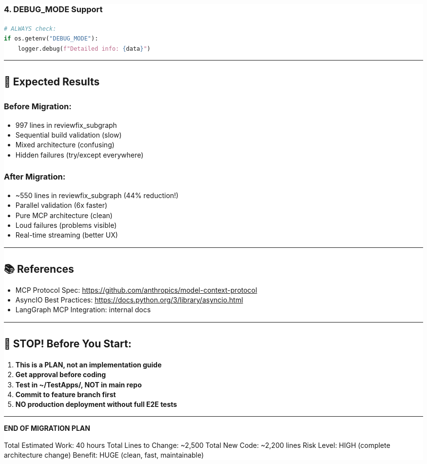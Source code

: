 ### 4. DEBUG_MODE Support
```python
# ALWAYS check:
if os.getenv("DEBUG_MODE"):
    logger.debug(f"Detailed info: {data}")
```

---

## 🚀 Expected Results

### Before Migration:
- 997 lines in reviewfix_subgraph
- Sequential build validation (slow)
- Mixed architecture (confusing)
- Hidden failures (try/except everywhere)

### After Migration:
- ~550 lines in reviewfix_subgraph (44% reduction!)
- Parallel validation (6x faster)
- Pure MCP architecture (clean)
- Loud failures (problems visible)
- Real-time streaming (better UX)

---

## 📚 References

- MCP Protocol Spec: https://github.com/anthropics/model-context-protocol
- AsyncIO Best Practices: https://docs.python.org/3/library/asyncio.html
- LangGraph MCP Integration: internal docs

---

## 🔴 STOP! Before You Start:

1. **This is a PLAN, not an implementation guide**
2. **Get approval before coding**
3. **Test in ~/TestApps/, NOT in main repo**
4. **Commit to feature branch first**
5. **NO production deployment without full E2E tests**

---

**END OF MIGRATION PLAN**

Total Estimated Work: 40 hours
Total Lines to Change: ~2,500
Total New Code: ~2,200 lines
Risk Level: HIGH (complete architecture change)
Benefit: HUGE (clean, fast, maintainable)